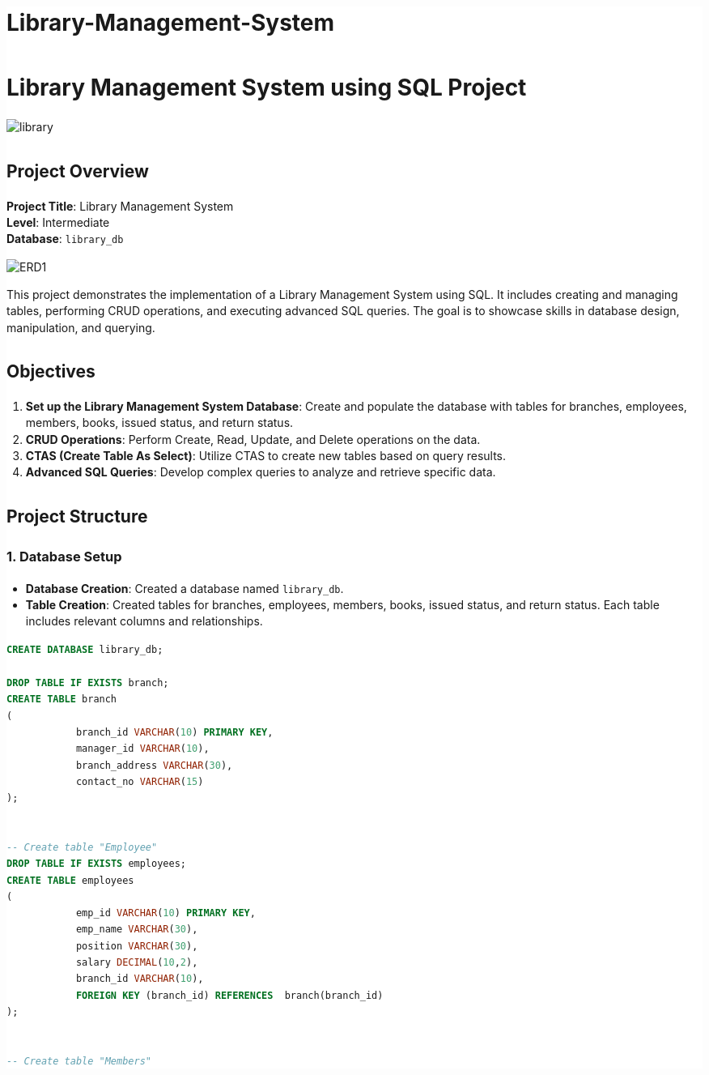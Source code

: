 # Library-Management-System
# Library Management System using SQL Project

![library](https://github.com/user-attachments/assets/6394d021-cc08-49fa-8292-80fad7500bd0)

## Project Overview

**Project Title**: Library Management System  
**Level**: Intermediate  
**Database**: `library_db`

![ERD1](https://github.com/user-attachments/assets/1ac0cfce-50a2-4dee-b65c-f4dbf245e677)

This project demonstrates the implementation of a Library Management System using SQL. It includes creating and managing tables, performing CRUD operations, and executing advanced SQL queries. The goal is to showcase skills in database design, manipulation, and querying.

## Objectives

1. **Set up the Library Management System Database**: Create and populate the database with tables for branches, employees, members, books, issued status, and return status.
2. **CRUD Operations**: Perform Create, Read, Update, and Delete operations on the data.
3. **CTAS (Create Table As Select)**: Utilize CTAS to create new tables based on query results.
4. **Advanced SQL Queries**: Develop complex queries to analyze and retrieve specific data.

## Project Structure

### 1. Database Setup

- **Database Creation**: Created a database named `library_db`.
- **Table Creation**: Created tables for branches, employees, members, books, issued status, and return status. Each table includes relevant columns and relationships.

```sql
CREATE DATABASE library_db;

DROP TABLE IF EXISTS branch;
CREATE TABLE branch
(
            branch_id VARCHAR(10) PRIMARY KEY,
            manager_id VARCHAR(10),
            branch_address VARCHAR(30),
            contact_no VARCHAR(15)
);


-- Create table "Employee"
DROP TABLE IF EXISTS employees;
CREATE TABLE employees
(
            emp_id VARCHAR(10) PRIMARY KEY,
            emp_name VARCHAR(30),
            position VARCHAR(30),
            salary DECIMAL(10,2),
            branch_id VARCHAR(10),
            FOREIGN KEY (branch_id) REFERENCES  branch(branch_id)
);


-- Create table "Members"
```